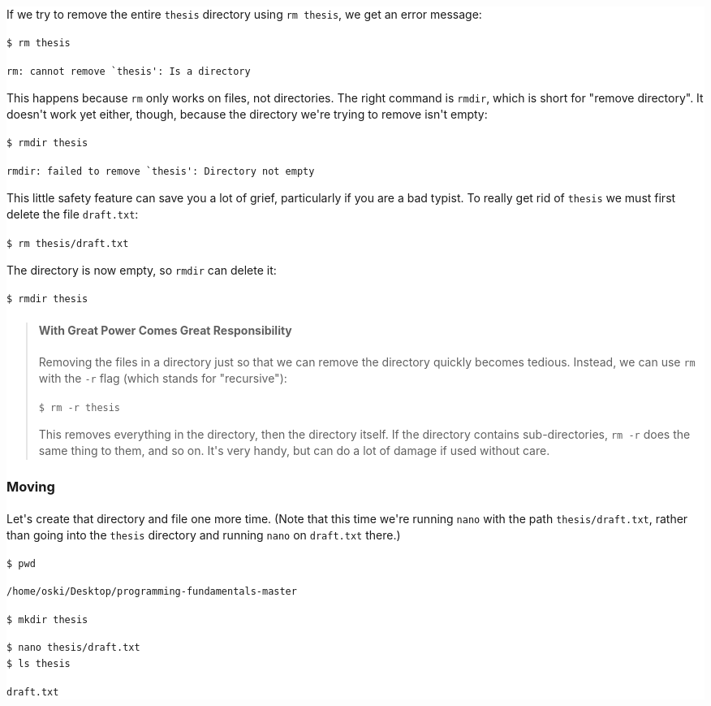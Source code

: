 If we try to remove the entire `thesis` directory using `rm thesis`,
we get an error message:

~~~ {.input}
$ rm thesis
~~~
~~~ {.error}
rm: cannot remove `thesis': Is a directory
~~~

This happens because `rm` only works on files, not directories. The right command is `rmdir`, which is short for "remove directory". It doesn't work yet either, though, because the directory we're trying to remove isn't empty:

~~~ {.input}
$ rmdir thesis
~~~
~~~ {.error}
rmdir: failed to remove `thesis': Directory not empty
~~~

This little safety feature can save you a lot of grief, particularly if you are a bad typist. To really get rid of `thesis` we must first delete the file `draft.txt`:

~~~ {.input}
$ rm thesis/draft.txt
~~~

The directory is now empty, so `rmdir` can delete it:

~~~ {.input}
$ rmdir thesis
~~~

> #### With Great Power Comes Great Responsibility
>
> Removing the files in a directory just so that we can remove the
> directory quickly becomes tedious. Instead, we can use `rm` with the
> `-r` flag (which stands for "recursive"):
>
> ~~~
> $ rm -r thesis
> ~~~
>
> This removes everything in the directory, then the directory itself. If
> the directory contains sub-directories, `rm -r` does the same thing to
> them, and so on. It's very handy, but can do a lot of damage if used
> without care.

### Moving

Let's create that directory and file one more time. (Note that this time we're running `nano` with the path `thesis/draft.txt`, rather than going into the `thesis` directory and running `nano` on `draft.txt` there.)

~~~ {.input}
$ pwd
~~~
~~~ {.output}
/home/oski/Desktop/programming-fundamentals-master
~~~
~~~ {.input}
$ mkdir thesis
~~~
~~~ {.input}
$ nano thesis/draft.txt
$ ls thesis
~~~
~~~ {.output}
draft.txt
~~~
